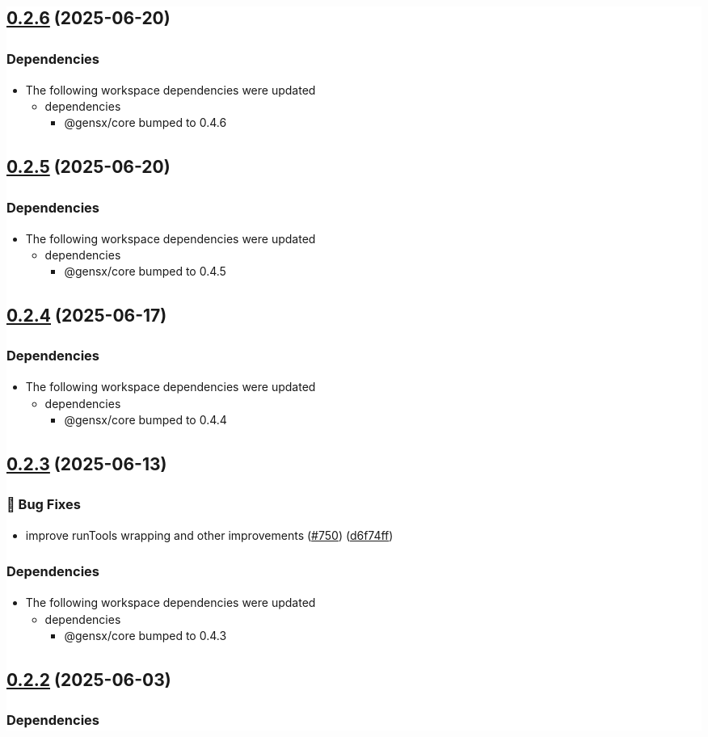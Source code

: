 ## [0.2.6](https://github.com/gensx-inc/gensx/compare/gensx-vercel-ai-v0.2.5...gensx-vercel-ai-v0.2.6) (2025-06-20)


### Dependencies

* The following workspace dependencies were updated
  * dependencies
    * @gensx/core bumped to 0.4.6

## [0.2.5](https://github.com/gensx-inc/gensx/compare/gensx-vercel-ai-v0.2.4...gensx-vercel-ai-v0.2.5) (2025-06-20)


### Dependencies

* The following workspace dependencies were updated
  * dependencies
    * @gensx/core bumped to 0.4.5

## [0.2.4](https://github.com/gensx-inc/gensx/compare/gensx-vercel-ai-v0.2.3...gensx-vercel-ai-v0.2.4) (2025-06-17)


### Dependencies

* The following workspace dependencies were updated
  * dependencies
    * @gensx/core bumped to 0.4.4

## [0.2.3](https://github.com/gensx-inc/gensx/compare/gensx-vercel-ai-v0.2.2...gensx-vercel-ai-v0.2.3) (2025-06-13)


### 🐛 Bug Fixes

* improve runTools wrapping and other improvements ([#750](https://github.com/gensx-inc/gensx/issues/750)) ([d6f74ff](https://github.com/gensx-inc/gensx/commit/d6f74ff26844f7221824e1e7255ce261bec6402e))


### Dependencies

* The following workspace dependencies were updated
  * dependencies
    * @gensx/core bumped to 0.4.3

## [0.2.2](https://github.com/gensx-inc/gensx/compare/gensx-vercel-ai-v0.2.1...gensx-vercel-ai-v0.2.2) (2025-06-03)


### Dependencies
